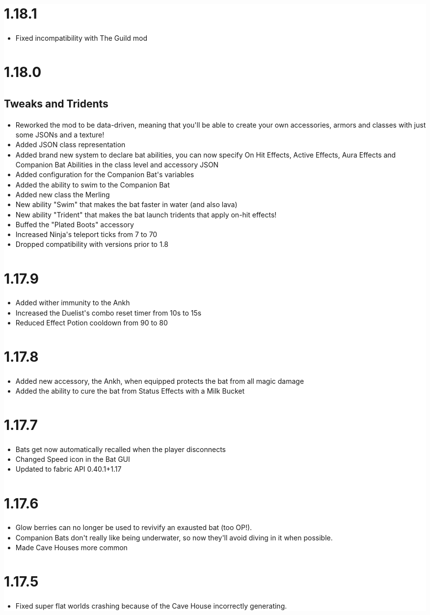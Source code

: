 # 1.18.1
- Fixed incompatibility with The Guild mod

# 1.18.0
## Tweaks and Tridents
- Reworked the mod to be data-driven, meaning that you'll be able to create your own accessories, armors and classes with just some JSONs and a texture!
- Added JSON class representation
- Added brand new system to declare bat abilities, you can now specify On Hit Effects, Active Effects, Aura Effects and Companion Bat Abilities in the class level and accessory JSON
- Added configuration for the Companion Bat's variables
- Added the ability to swim to the Companion Bat
- Added new class the Merling
- New ability "Swim" that makes the bat faster in water (and also lava)
- New ability "Trident" that makes the bat launch tridents that apply on-hit effects!
- Buffed the "Plated Boots" accessory
- Increased Ninja's teleport ticks from 7 to 70
- Dropped compatibility with versions prior to 1.8

# 1.17.9
- Added wither immunity to the Ankh
- Increased the Duelist's combo reset timer from 10s to 15s
- Reduced Effect Potion cooldown from 90 to 80

# 1.17.8
- Added new accessory, the Ankh, when equipped protects the bat from all magic damage
- Added the ability to cure the bat from Status Effects with a Milk Bucket

# 1.17.7
- Bats get now automatically recalled when the player disconnects
- Changed Speed icon in the Bat GUI
- Updated to fabric API 0.40.1+1.17

# 1.17.6
- Glow berries can no longer be used to revivify an exausted bat (too OP!).
- Companion Bats don't really like being underwater, so now they'll avoid diving in it when possible.
- Made Cave Houses more common

# 1.17.5
- Fixed super flat worlds crashing because of the Cave House incorrectly generating.
